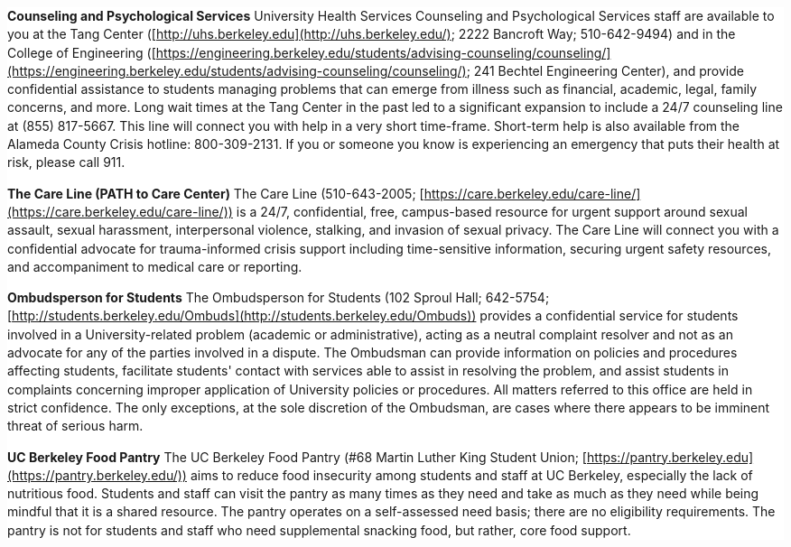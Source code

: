 **Counseling and Psychological Services** University Health Services Counseling and Psychological Services staff are available to you at the Tang Center ([http://uhs.berkeley.edu](http://uhs.berkeley.edu/); 2222 Bancroft Way; 510-642-9494) and in the College of Engineering ([https://engineering.berkeley.edu/students/advising-counseling/counseling/](https://engineering.berkeley.edu/students/advising-counseling/counseling/); 241 Bechtel Engineering Center), and provide confidential assistance to students managing problems that can emerge from illness such as financial, academic, legal, family concerns, and more. Long wait times at the Tang Center in the past led to a significant expansion to include a 24/7 counseling line at (855) 817-5667. This line will connect you with help in a very short time-frame. Short-term help is also available from the Alameda County Crisis hotline: 800-309-2131. If you or someone you know is experiencing an emergency that puts their health at risk, please call 911. 

**The Care Line (PATH to Care Center)** The Care Line (510-643-2005; [https://care.berkeley.edu/care-line/](https://care.berkeley.edu/care-line/)) is a 24/7, confidential, free, campus-based resource for urgent support around sexual assault, sexual harassment, interpersonal violence, stalking, and invasion of sexual privacy. The Care Line will connect you with a confidential advocate for trauma-informed crisis support including time-sensitive information, securing urgent safety resources, and accompaniment to medical care or reporting. 

**Ombudsperson for Students** The Ombudsperson for Students (102 Sproul Hall; 642-5754; [http://students.berkeley.edu/Ombuds](http://students.berkeley.edu/Ombuds)) provides a confidential service for students involved in a University-related problem (academic or administrative), acting as a neutral complaint resolver and not as an advocate for any of the parties involved in a dispute. The Ombudsman can provide information on policies and procedures affecting students, facilitate students' contact with services able to assist in resolving the problem, and assist students in complaints concerning improper application of University policies or procedures. All matters referred to this office are held in strict confidence. The only exceptions, at the sole discretion of the Ombudsman, are cases where there appears to be imminent threat of serious harm. 

**UC Berkeley Food Pantry** The UC Berkeley Food Pantry (#68 Martin Luther King Student Union; [https://pantry.berkeley.edu](https://pantry.berkeley.edu/)) aims to reduce food insecurity among students and staff at UC Berkeley, especially the lack of nutritious food. Students and staff can visit the pantry as many times as they need and take as much as they need while being mindful that it is a shared resource. The pantry operates on a self-assessed need basis; there are no eligibility requirements. The pantry is not for students and staff who need supplemental snacking food, but rather, core food support. 